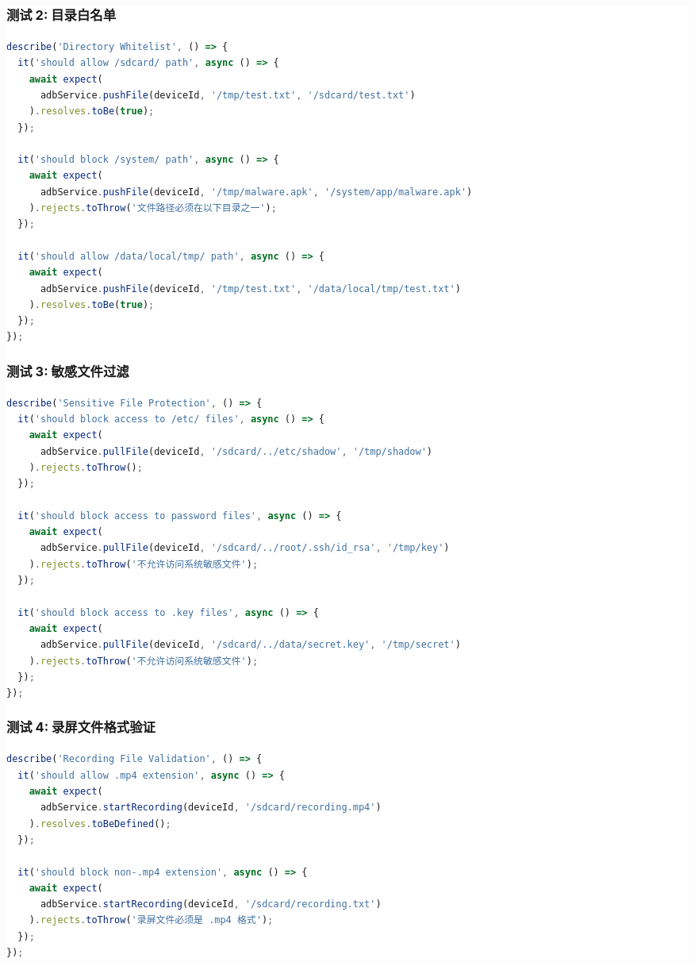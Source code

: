 ### 测试 2: 目录白名单

```typescript
describe('Directory Whitelist', () => {
  it('should allow /sdcard/ path', async () => {
    await expect(
      adbService.pushFile(deviceId, '/tmp/test.txt', '/sdcard/test.txt')
    ).resolves.toBe(true);
  });

  it('should block /system/ path', async () => {
    await expect(
      adbService.pushFile(deviceId, '/tmp/malware.apk', '/system/app/malware.apk')
    ).rejects.toThrow('文件路径必须在以下目录之一');
  });

  it('should allow /data/local/tmp/ path', async () => {
    await expect(
      adbService.pushFile(deviceId, '/tmp/test.txt', '/data/local/tmp/test.txt')
    ).resolves.toBe(true);
  });
});
```

### 测试 3: 敏感文件过滤

```typescript
describe('Sensitive File Protection', () => {
  it('should block access to /etc/ files', async () => {
    await expect(
      adbService.pullFile(deviceId, '/sdcard/../etc/shadow', '/tmp/shadow')
    ).rejects.toThrow();
  });

  it('should block access to password files', async () => {
    await expect(
      adbService.pullFile(deviceId, '/sdcard/../root/.ssh/id_rsa', '/tmp/key')
    ).rejects.toThrow('不允许访问系统敏感文件');
  });

  it('should block access to .key files', async () => {
    await expect(
      adbService.pullFile(deviceId, '/sdcard/../data/secret.key', '/tmp/secret')
    ).rejects.toThrow('不允许访问系统敏感文件');
  });
});
```

### 测试 4: 录屏文件格式验证

```typescript
describe('Recording File Validation', () => {
  it('should allow .mp4 extension', async () => {
    await expect(
      adbService.startRecording(deviceId, '/sdcard/recording.mp4')
    ).resolves.toBeDefined();
  });

  it('should block non-.mp4 extension', async () => {
    await expect(
      adbService.startRecording(deviceId, '/sdcard/recording.txt')
    ).rejects.toThrow('录屏文件必须是 .mp4 格式');
  });
});
```